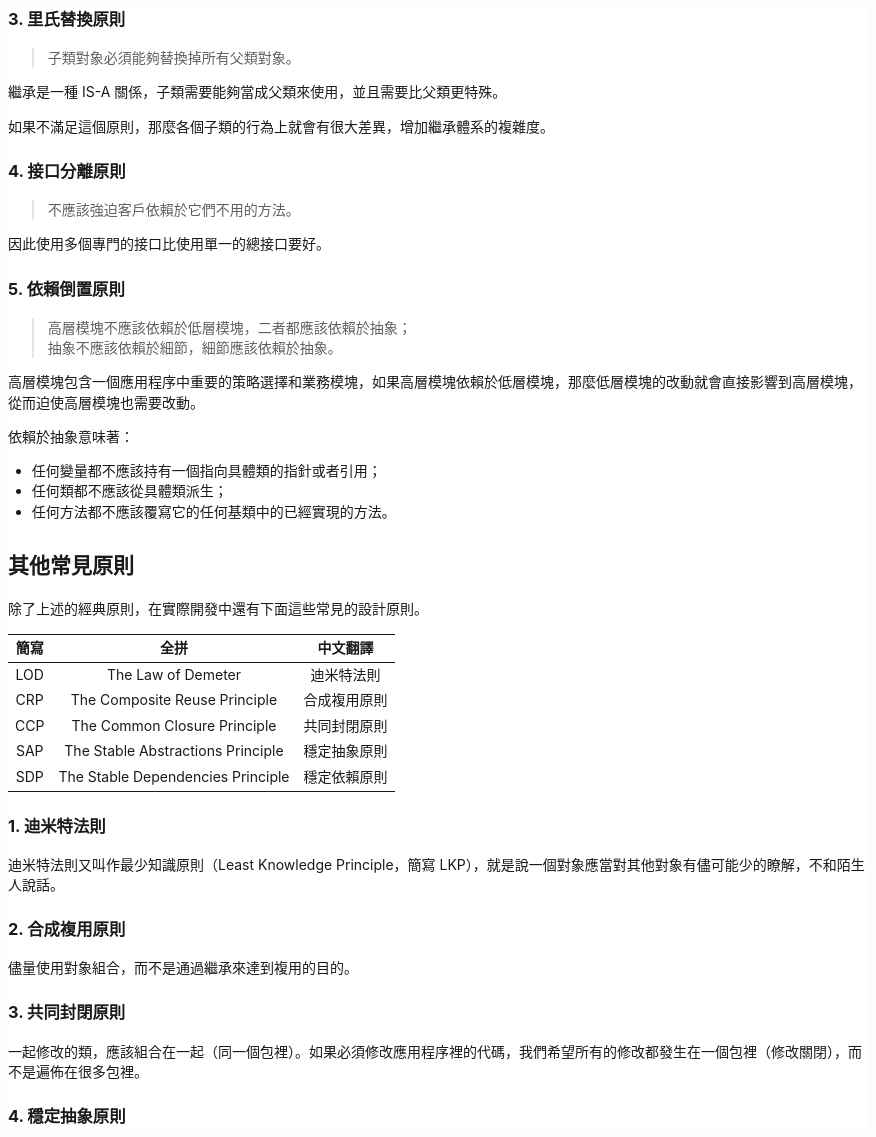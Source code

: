 ### 3. 里氏替換原則

> 子類對象必須能夠替換掉所有父類對象。

繼承是一種 IS-A 關係，子類需要能夠當成父類來使用，並且需要比父類更特殊。

如果不滿足這個原則，那麼各個子類的行為上就會有很大差異，增加繼承體系的複雜度。

### 4. 接口分離原則

> 不應該強迫客戶依賴於它們不用的方法。

因此使用多個專門的接口比使用單一的總接口要好。

### 5. 依賴倒置原則

> 高層模塊不應該依賴於低層模塊，二者都應該依賴於抽象；</br>抽象不應該依賴於細節，細節應該依賴於抽象。

高層模塊包含一個應用程序中重要的策略選擇和業務模塊，如果高層模塊依賴於低層模塊，那麼低層模塊的改動就會直接影響到高層模塊，從而迫使高層模塊也需要改動。

依賴於抽象意味著：

- 任何變量都不應該持有一個指向具體類的指針或者引用；
- 任何類都不應該從具體類派生；
- 任何方法都不應該覆寫它的任何基類中的已經實現的方法。

## 其他常見原則

除了上述的經典原則，在實際開發中還有下面這些常見的設計原則。

| 簡寫    | 全拼    | 中文翻譯 |
| :--: | :--: | :--: |
|LOD|    The Law of Demeter                   | 迪米特法則   |
|CRP|    The Composite Reuse Principle        | 合成複用原則 |
|CCP|    The Common Closure Principle         | 共同封閉原則 |
|SAP|    The Stable Abstractions Principle    | 穩定抽象原則 |
|SDP|    The Stable Dependencies Principle    | 穩定依賴原則 |

### 1. 迪米特法則

迪米特法則又叫作最少知識原則（Least Knowledge Principle，簡寫 LKP），就是說一個對象應當對其他對象有儘可能少的瞭解，不和陌生人說話。

### 2. 合成複用原則

儘量使用對象組合，而不是通過繼承來達到複用的目的。

### 3. 共同封閉原則

一起修改的類，應該組合在一起（同一個包裡）。如果必須修改應用程序裡的代碼，我們希望所有的修改都發生在一個包裡（修改關閉），而不是遍佈在很多包裡。

### 4. 穩定抽象原則
